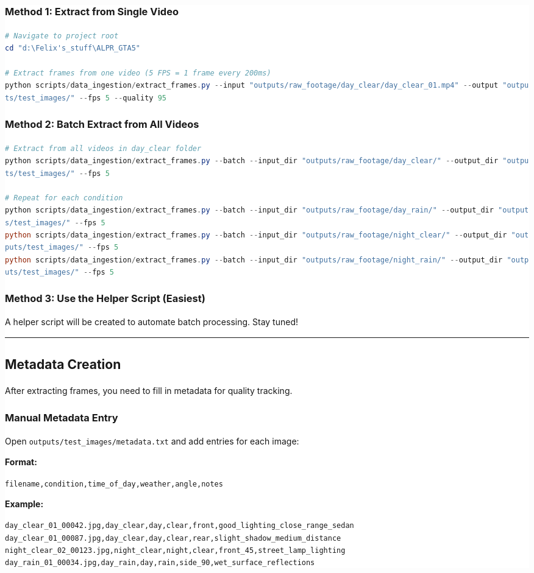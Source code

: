 ### Method 1: Extract from Single Video

```powershell
# Navigate to project root
cd "d:\Felix's_stuff\ALPR_GTA5"

# Extract frames from one video (5 FPS = 1 frame every 200ms)
python scripts/data_ingestion/extract_frames.py --input "outputs/raw_footage/day_clear/day_clear_01.mp4" --output "outputs/test_images/" --fps 5 --quality 95
```

### Method 2: Batch Extract from All Videos

```powershell
# Extract from all videos in day_clear folder
python scripts/data_ingestion/extract_frames.py --batch --input_dir "outputs/raw_footage/day_clear/" --output_dir "outputs/test_images/" --fps 5

# Repeat for each condition
python scripts/data_ingestion/extract_frames.py --batch --input_dir "outputs/raw_footage/day_rain/" --output_dir "outputs/test_images/" --fps 5
python scripts/data_ingestion/extract_frames.py --batch --input_dir "outputs/raw_footage/night_clear/" --output_dir "outputs/test_images/" --fps 5
python scripts/data_ingestion/extract_frames.py --batch --input_dir "outputs/raw_footage/night_rain/" --output_dir "outputs/test_images/" --fps 5
```

### Method 3: Use the Helper Script (Easiest)

A helper script will be created to automate batch processing. Stay tuned!

---

## Metadata Creation

After extracting frames, you need to fill in metadata for quality tracking.

### Manual Metadata Entry

Open `outputs/test_images/metadata.txt` and add entries for each image:

**Format:**
```
filename,condition,time_of_day,weather,angle,notes
```

**Example:**
```
day_clear_01_00042.jpg,day_clear,day,clear,front,good_lighting_close_range_sedan
day_clear_01_00087.jpg,day_clear,day,clear,rear,slight_shadow_medium_distance
night_clear_02_00123.jpg,night_clear,night,clear,front_45,street_lamp_lighting
day_rain_01_00034.jpg,day_rain,day,rain,side_90,wet_surface_reflections
```
